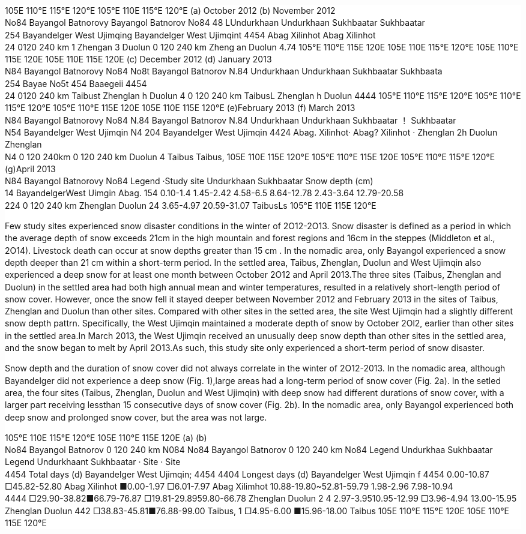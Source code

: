 105E 110°E 115°E 120°E 105°E 110E 115°E 120°E (a) October 2012 (b) November 2012   
No84 Bayangol Batnorovy Bayangol Batnorov No84 48 LUndurkhaan Undurkhaan Sukhbaatar Sukhbaatar   
254 Bayandelger West Ujimqing Bayandelger West Ujimqint 4454 Abag Xilinhot Abag Xilinhot   
24 0120 240 km 1 Zhengan 3 Duolun 0 120 240 km Zheng an Duolun 4.74 105°E 110°E 115E 120E 105E 110E 115°E 120°E 105E 110°E 115E 120E 105E 110E 115E 120E (c) December 2012 (d) January 2013   
N84 Bayangol Batnorovy No84 No8t Bayangol Batnorov N.84 Undurkhaan Undurkhaan Sukhbaatar Sukhbaata   
254 Bayae No5t 454 Baaegeii 4454   
24 0120 240 km Taibust Zhenglan h Duolun 4 0 120 240 km TaibusL Zhenglan h Duolun 4444 105°E 110°E 115°E 120°E 105°E 110°E 115°E 120°E 105°E 110°E 115E 120E 105E 110E 115E 120°E (e)February 2013 (f) March 2013   
N84 Bayangol Batnorovy No84 N.84 Bayangol Batnorov N.84 Undurkhaan Undurkhaan Sukhbaatar ！ Sukhbaatar   
N54 Bayandelger West Ujimqin N4 204 Bayandelger West Ujimqin 4424 Abag. Xilinhot· Abag? Xilinhot · Zhenglan 2h Duolun Zhenglan   
N4 0 120 240km 0 120 240 km Duolun 4 Taibus Taibus, 105E 110E 115E 120°E 105°E 110°E 115E 120E 105°E 110°E 115°E 120°E (g)April 2013   
N84 Bayangol Batnorovy No84 Legend ·Study site Undurkhaan Sukhbaatar Snow depth (cm)   
14 BayandelgerWest Uimgin Abag. 154 0.10-1.4 1.45-2.42 4.58-6.5 8.64-12.78 2.43-3.64 12.79-20.58   
224 0 120 240 km Zhenglan Duolun 24 3.65-4.97 20.59-31.07 TaibusLs 105°E 110E 115E 120°E

Few study sites experienced snow disaster conditions in the winter of 2O12-2O13. Snow disaster is defined as a period in which the average depth of snow exceeds $2 1 \mathrm { c m }$ in the high mountain and forest regions and $1 6 \mathrm { c m }$ in the steppes (Middleton et al., 2O14). Livestock death can occur at snow depths greater than $1 5 \ \mathrm { c m }$ . In the nomadic area, only Bayangol experienced a snow depth deeper than $2 1 \ \mathrm { c m }$ within a short-term period. In the settled area, Taibus, Zhenglan, Duolun and West Ujimqin also experienced a deep snow for at least one month between October 2O12 and April 2013.The three sites (Taibus, Zhenglan and Duolun) in the settled area had both high annual mean and winter temperatures, resulted in a relatively short-length period of snow cover. However, once the snow fell it stayed deeper between November 2012 and February 2013 in the sites of Taibus, Zhenglan and Duolun than other sites. Compared with other sites in the setted area, the site West Ujimqin had a slightly different snow depth pattrn. Specifically, the West Ujimqin maintained a moderate depth of snow by October 2Ol2, earlier than other sites in the settled area.In March 2013, the West Ujimqin received an unusually deep snow depth than other sites in the settled area, and the snow began to melt by April 2O13.As such, this study site only experienced a short-term period of snow disaster.

Snow depth and the duration of snow cover did not always correlate in the winter of 2O12-2013. In the nomadic area, although Bayandelger did not experience a deep snow (Fig. 1),large areas had a long-term period of snow cover (Fig. 2a). In the setled area, the four sites (Taibus, Zhenglan, Duolun and West Ujimqin) with deep snow had different durations of snow cover, with a larger part receiving lessthan 15 consecutive days of snow cover (Fig. 2b). In the nomadic area, only Bayangol experienced both deep snow and prolonged snow cover, but the area was not large.

105°E 110E 115°E 120°E 105E 110°E 115E 120E (a) (b)   
No84 Bayangol Batnorov 0 120 240 km N084 No84 Bayangol Batnorov 0 120 240 km No84 Legend Undurkhaa Sukhbaatar Legend Undurkhaant Sukhbaatar · Site · Site   
4454 Total days (d) Bayandelger West Ujimqin; 4454 4404 Longest days (d) Bayandelger West Ujimqin f 4454 0.00-10.87 □45.82-52.80 Abag Xilinhot ■0.00-1.97 □6.01-7.97 Abag Xilimhot 10.88-19.80\~52.81-59.79 1.98-2.96 7.98-10.94   
4444 □29.90-38.82■66.79-76.87 □19.81-29.8959.80-66.78 Zhenglan Duolun 2 4 2.97-3.9510.95-12.99 □3.96-4.94 13.00-15.95 Zhenglan Duolun 442 □38.83-45.81■76.88-99.00 Taibus, 1 □4.95-6.00 ■15.96-18.00 Taibus 105E 110°E 115°E 120E 105E 110°E 115E 120°E
